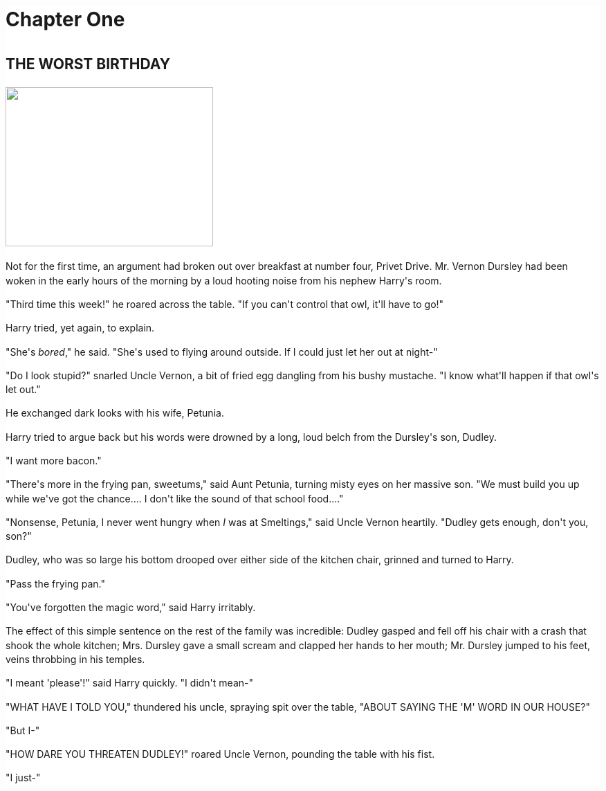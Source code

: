 # Chapter One
## THE WORST BIRTHDAY

<img src="https://static.wikia.nocookie.net/harrypotterbooks/images/b/bb/TheBirthday.jpeg" width="300" height="230">

Not for the first time, an argument had broken out over breakfast at number four, Privet Drive.
Mr. Vernon Dursley had been woken in the early hours of the morning by a loud hooting noise from
his nephew Harry's room.

"Third time this week!" he roared across the table. "If you can't control that owl, it'll have
to go!"

Harry tried, yet again, to explain.

"She's *bored*," he said. "She's used to flying around outside. If I could just let her out at
night-"

"Do I look stupid?" snarled Uncle Vernon, a bit of fried egg dangling from his bushy mustache.
"I know what'll happen if that owl's let out."

He exchanged dark looks with his wife, Petunia.

Harry tried to argue back but his words were drowned by a long, loud belch from the Dursley's
son, Dudley.

"I want more bacon."

"There's more in the frying pan, sweetums," said Aunt Petunia, turning misty eyes on her massive
son. "We must build you up while we've got the chance.... I don't like the sound of that school
food...."

"Nonsense, Petunia, I never went hungry when *I* was at Smeltings," said Uncle Vernon heartily.
"Dudley gets enough, don't you, son?"

Dudley, who was so large his bottom drooped over either side of the kitchen chair, grinned and
turned to Harry.

"Pass the frying pan."

"You've forgotten the magic word," said Harry irritably.

The effect of this simple sentence on the rest of the family was incredible: Dudley gasped and
fell off his chair with a crash that shook the whole kitchen; Mrs. Dursley gave a small scream
and clapped her hands to her mouth; Mr. Dursley jumped to his feet, veins throbbing in his
temples.

"I meant 'please'!" said Harry quickly. "I didn't mean-"

"WHAT HAVE I TOLD YOU," thundered his uncle, spraying spit over the table, "ABOUT SAYING THE 'M'
WORD IN OUR HOUSE?"

"But I-"

"HOW DARE YOU THREATEN DUDLEY!" roared Uncle Vernon, pounding the table with his fist.

"I just-"
